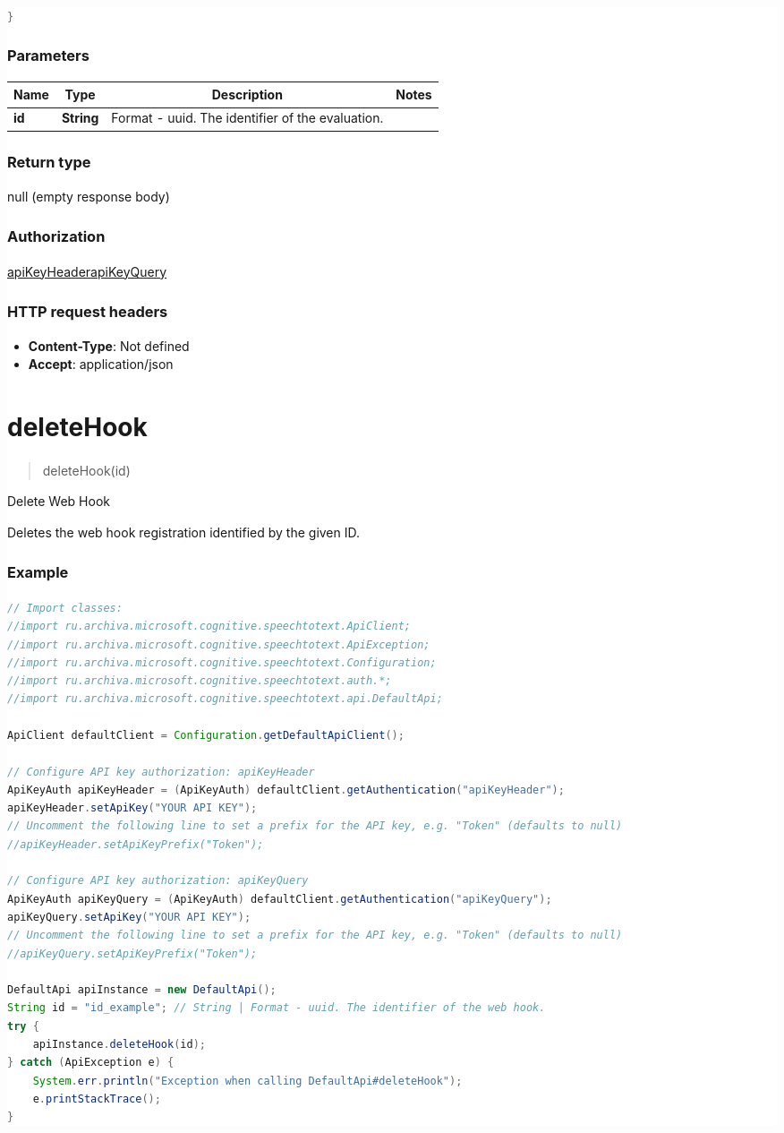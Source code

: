 ```java
}
```

### Parameters

Name | Type | Description  | Notes
------------- | ------------- | ------------- | -------------
 **id** | **String**| Format - uuid. The identifier of the evaluation. |

### Return type

null (empty response body)

### Authorization

[apiKeyHeader](../README.md#apiKeyHeader)[apiKeyQuery](../README.md#apiKeyQuery)

### HTTP request headers

 - **Content-Type**: Not defined
 - **Accept**: application/json

<a name="deleteHook"></a>
# **deleteHook**
> deleteHook(id)

Delete Web Hook

Deletes the web hook registration identified by the given ID.

### Example
```java
// Import classes:
//import ru.archiva.microsoft.cognitive.speechtotext.ApiClient;
//import ru.archiva.microsoft.cognitive.speechtotext.ApiException;
//import ru.archiva.microsoft.cognitive.speechtotext.Configuration;
//import ru.archiva.microsoft.cognitive.speechtotext.auth.*;
//import ru.archiva.microsoft.cognitive.speechtotext.api.DefaultApi;

ApiClient defaultClient = Configuration.getDefaultApiClient();

// Configure API key authorization: apiKeyHeader
ApiKeyAuth apiKeyHeader = (ApiKeyAuth) defaultClient.getAuthentication("apiKeyHeader");
apiKeyHeader.setApiKey("YOUR API KEY");
// Uncomment the following line to set a prefix for the API key, e.g. "Token" (defaults to null)
//apiKeyHeader.setApiKeyPrefix("Token");

// Configure API key authorization: apiKeyQuery
ApiKeyAuth apiKeyQuery = (ApiKeyAuth) defaultClient.getAuthentication("apiKeyQuery");
apiKeyQuery.setApiKey("YOUR API KEY");
// Uncomment the following line to set a prefix for the API key, e.g. "Token" (defaults to null)
//apiKeyQuery.setApiKeyPrefix("Token");

DefaultApi apiInstance = new DefaultApi();
String id = "id_example"; // String | Format - uuid. The identifier of the web hook.
try {
    apiInstance.deleteHook(id);
} catch (ApiException e) {
    System.err.println("Exception when calling DefaultApi#deleteHook");
    e.printStackTrace();
}
```
